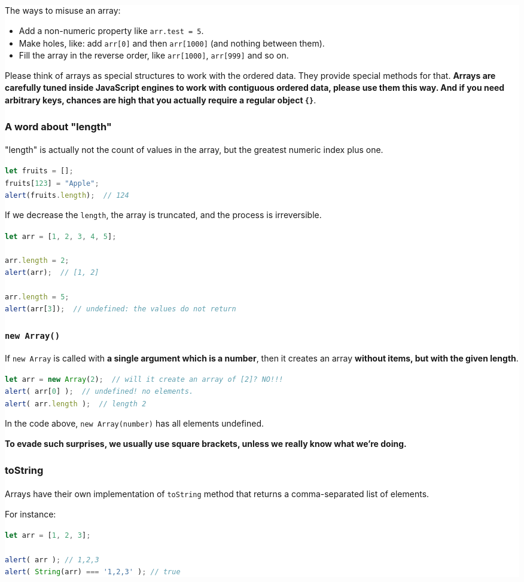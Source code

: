 The ways to misuse an array:

- Add a non-numeric property like `arr.test = 5`.
- Make holes, like: add `arr[0]` and then `arr[1000]` (and nothing between them).
- Fill the array in the reverse order, like `arr[1000]`, `arr[999]` and so on.

Please think of arrays as special structures to work with the ordered data. They provide special methods for that. **Arrays are carefully tuned inside JavaScript engines to work with contiguous ordered data, please use them this way. And if you need arbitrary keys, chances are high that you actually require a regular object `{}`**.

### A word about "length"
"length" is actually not the count of values in the array, but the greatest numeric index plus one.
```javascript
let fruits = [];
fruits[123] = "Apple";
alert(fruits.length);  // 124
```

If we decrease the `length`, the array is truncated, and the process is irreversible.
```javascript
let arr = [1, 2, 3, 4, 5];

arr.length = 2;
alert(arr);  // [1, 2]

arr.length = 5;
alert(arr[3]);  // undefined: the values do not return
```

### `new Array()`

If `new Array` is called with **a single argument which is a number**, then it creates an array **without items, but with the given length**.

```javascript
let arr = new Array(2);  // will it create an array of [2]? NO!!!
alert( arr[0] );  // undefined! no elements.
alert( arr.length );  // length 2
```

In the code above, `new Array(number)` has all elements undefined.

**To evade such surprises, we usually use square brackets, unless we really know what we’re doing.**

### toString
Arrays have their own implementation of `toString` method that returns a comma-separated list of elements.

For instance:
```javascript
let arr = [1, 2, 3];

alert( arr ); // 1,2,3
alert( String(arr) === '1,2,3' ); // true
```


  [Symbol.isConcatSpreadable]: true,